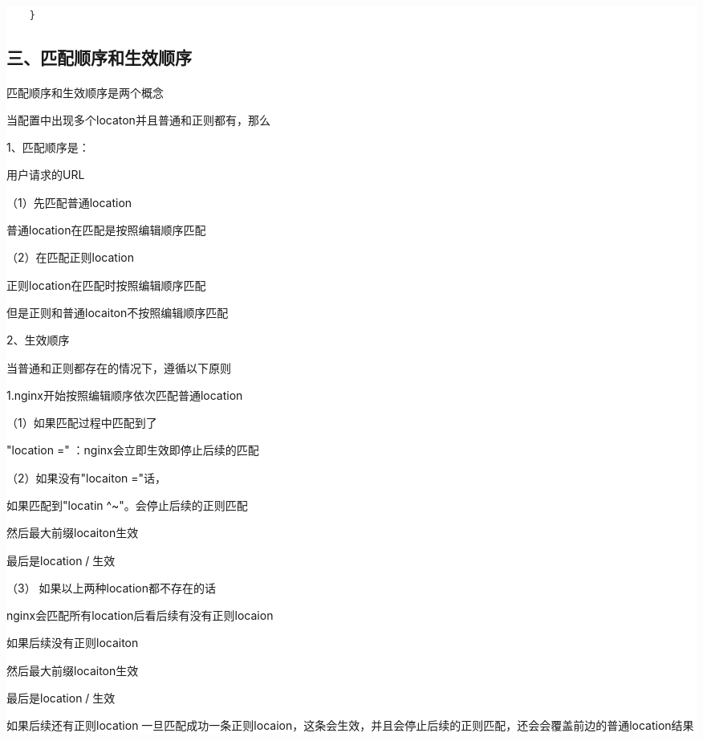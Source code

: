         }

 

## 三、匹配顺序和生效顺序

 

匹配顺序和生效顺序是两个概念

当配置中出现多个locaton并且普通和正则都有，那么

1、匹配顺序是：

用户请求的URL

（1）先匹配普通location

普通location在匹配是按照编辑顺序匹配

（2）在匹配正则location

正则location在匹配时按照编辑顺序匹配

但是正则和普通locaiton不按照编辑顺序匹配

2、生效顺序

当普通和正则都存在的情况下，遵循以下原则

1.nginx开始按照编辑顺序依次匹配普通location

  （1）如果匹配过程中匹配到了

"location =" ：nginx会立即生效即停止后续的匹配

（2）如果没有"locaiton ="话，

如果匹配到"locatin ^~"。会停止后续的正则匹配

然后最大前缀locaiton生效

最后是location / 生效

 

（3） 如果以上两种location都不存在的话

nginx会匹配所有location后看后续有没有正则locaion

如果后续没有正则locaiton

然后最大前缀locaiton生效

最后是location / 生效

   如果后续还有正则location
一旦匹配成功一条正则locaion，这条会生效，并且会停止后续的正则匹配，还会会覆盖前边的普通location结果
